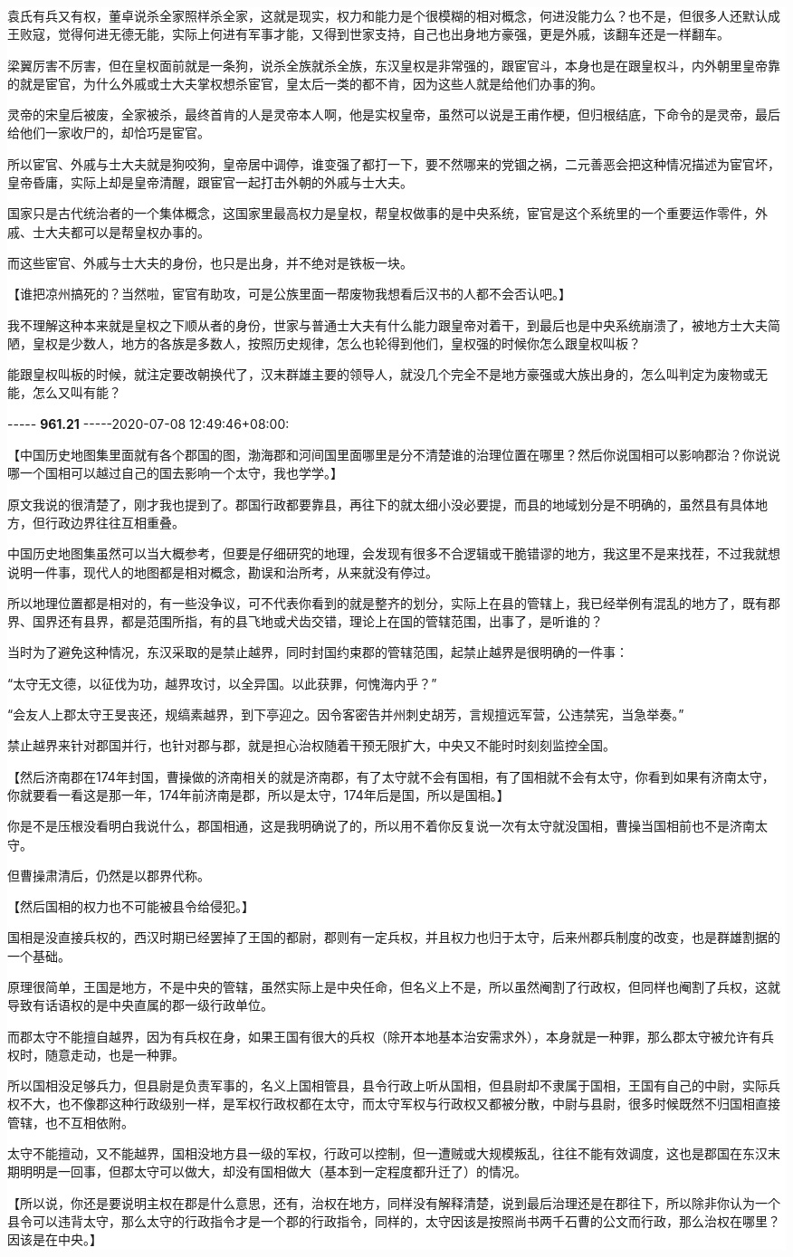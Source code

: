 袁氏有兵又有权，董卓说杀全家照样杀全家，这就是现实，权力和能力是个很模糊的相对概念，何进没能力么？也不是，但很多人还默认成王败寇，觉得何进无德无能，实际上何进有军事才能，又得到世家支持，自己也出身地方豪强，更是外戚，该翻车还是一样翻车。

梁翼厉害不厉害，但在皇权面前就是一条狗，说杀全族就杀全族，东汉皇权是非常强的，跟宦官斗，本身也是在跟皇权斗，内外朝里皇帝靠的就是宦官，为什么外戚或士大夫掌权想杀宦官，皇太后一类的都不肯，因为这些人就是给他们办事的狗。

灵帝的宋皇后被废，全家被杀，最终首肯的人是灵帝本人啊，他是实权皇帝，虽然可以说是王甫作梗，但归根结底，下命令的是灵帝，最后给他们一家收尸的，却恰巧是宦官。

所以宦官、外戚与士大夫就是狗咬狗，皇帝居中调停，谁变强了都打一下，要不然哪来的党锢之祸，二元善恶会把这种情况描述为宦官坏，皇帝昏庸，实际上却是皇帝清醒，跟宦官一起打击外朝的外戚与士大夫。

国家只是古代统治者的一个集体概念，这国家里最高权力是皇权，帮皇权做事的是中央系统，宦官是这个系统里的一个重要运作零件，外戚、士大夫都可以是帮皇权办事的。

而这些宦官、外戚与士大夫的身份，也只是出身，并不绝对是铁板一块。

【谁把凉州搞死的？当然啦，宦官有助攻，可是公族里面一帮废物我想看后汉书的人都不会否认吧。】

我不理解这种本来就是皇权之下顺从者的身份，世家与普通士大夫有什么能力跟皇帝对着干，到最后也是中央系统崩溃了，被地方士大夫简陋，皇权是少数人，地方的各族是多数人，按照历史规律，怎么也轮得到他们，皇权强的时候你怎么跟皇权叫板？

能跟皇权叫板的时候，就注定要改朝换代了，汉末群雄主要的领导人，就没几个完全不是地方豪强或大族出身的，怎么叫判定为废物或无能，怎么又叫有能？

----- __961.21__ -----2020-07-08 12:49:46+08:00:

【中国历史地图集里面就有各个郡国的图，渤海郡和河间国里面哪里是分不清楚谁的治理位置在哪里？然后你说国相可以影响郡治？你说说哪一个国相可以越过自己的国去影响一个太守，我也学学。】

原文我说的很清楚了，刚才我也提到了。郡国行政都要靠县，再往下的就太细小没必要提，而县的地域划分是不明确的，虽然县有具体地方，但行政边界往往互相重叠。

中国历史地图集虽然可以当大概参考，但要是仔细研究的地理，会发现有很多不合逻辑或干脆错谬的地方，我这里不是来找茬，不过我就想说明一件事，现代人的地图都是相对概念，勘误和治所考，从来就没有停过。

所以地理位置都是相对的，有一些没争议，可不代表你看到的就是整齐的划分，实际上在县的管辖上，我已经举例有混乱的地方了，既有郡界、国界还有县界，都是范围所指，有的县飞地或犬齿交错，理论上在国的管辖范围，出事了，是听谁的？

当时为了避免这种情况，东汉采取的是禁止越界，同时封国约束郡的管辖范围，起禁止越界是很明确的一件事：

“太守无文德，以征伐为功，越界攻讨，以全异国。以此获罪，何愧海内乎？”

“会友人上郡太守王旻丧还，规缟素越界，到下亭迎之。因令客密告并州刺史胡芳，言规擅远军营，公违禁宪，当急举奏。”

禁止越界来针对郡国并行，也针对郡与郡，就是担心治权随着干预无限扩大，中央又不能时时刻刻监控全国。

【然后济南郡在174年封国，曹操做的济南相关的就是济南郡，有了太守就不会有国相，有了国相就不会有太守，你看到如果有济南太守，你就要看一看这是那一年，174年前济南是郡，所以是太守，174年后是国，所以是国相。】

你是不是压根没看明白我说什么，郡国相通，这是我明确说了的，所以用不着你反复说一次有太守就没国相，曹操当国相前也不是济南太守。

但曹操肃清后，仍然是以郡界代称。

【然后国相的权力也不可能被县令给侵犯。】

国相是没直接兵权的，西汉时期已经罢掉了王国的都尉，郡则有一定兵权，并且权力也归于太守，后来州郡兵制度的改变，也是群雄割据的一个基础。

原理很简单，王国是地方，不是中央的管辖，虽然实际上是中央任命，但名义上不是，所以虽然阉割了行政权，但同样也阉割了兵权，这就导致有话语权的是中央直属的郡一级行政单位。

而郡太守不能擅自越界，因为有兵权在身，如果王国有很大的兵权（除开本地基本治安需求外），本身就是一种罪，那么郡太守被允许有兵权时，随意走动，也是一种罪。

所以国相没足够兵力，但县尉是负责军事的，名义上国相管县，县令行政上听从国相，但县尉却不隶属于国相，王国有自己的中尉，实际兵权不大，也不像郡这种行政级别一样，是军权行政权都在太守，而太守军权与行政权又都被分散，中尉与县尉，很多时候既然不归国相直接管辖，也不互相依附。

太守不能擅动，又不能越界，国相没地方县一级的军权，行政可以控制，但一遭贼或大规模叛乱，往往不能有效调度，这也是郡国在东汉末期明明是一回事，但郡太守可以做大，却没有国相做大（基本到一定程度都升迁了）的情况。

【所以说，你还是要说明主权在郡是什么意思，还有，治权在地方，同样没有解释清楚，说到最后治理还是在郡往下，所以除非你认为一个县令可以违背太守，那么太守的行政指令才是一个郡的行政指令，同样的，太守因该是按照尚书两千石曹的公文而行政，那么治权在哪里？因该是在中央。】
